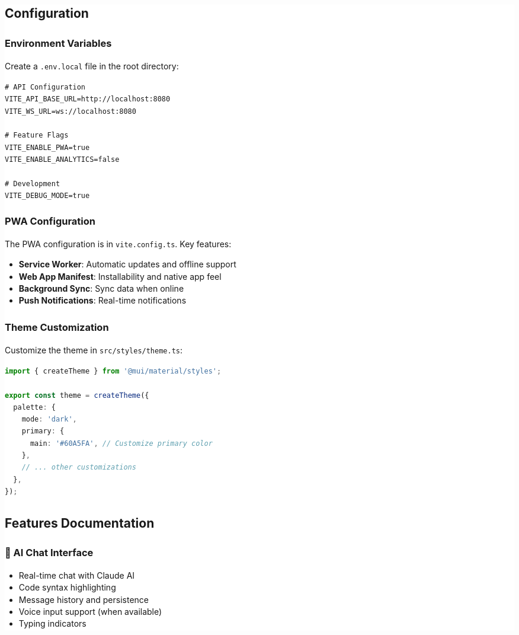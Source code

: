 ## Configuration

### Environment Variables

Create a `.env.local` file in the root directory:

```env
# API Configuration
VITE_API_BASE_URL=http://localhost:8080
VITE_WS_URL=ws://localhost:8080

# Feature Flags
VITE_ENABLE_PWA=true
VITE_ENABLE_ANALYTICS=false

# Development
VITE_DEBUG_MODE=true
```

### PWA Configuration

The PWA configuration is in `vite.config.ts`. Key features:

- **Service Worker**: Automatic updates and offline support
- **Web App Manifest**: Installability and native app feel
- **Background Sync**: Sync data when online
- **Push Notifications**: Real-time notifications

### Theme Customization

Customize the theme in `src/styles/theme.ts`:

```typescript
import { createTheme } from '@mui/material/styles';

export const theme = createTheme({
  palette: {
    mode: 'dark',
    primary: {
      main: '#60A5FA', // Customize primary color
    },
    // ... other customizations
  },
});
```

## Features Documentation

### 🤖 AI Chat Interface
- Real-time chat with Claude AI
- Code syntax highlighting
- Message history and persistence
- Voice input support (when available)
- Typing indicators
